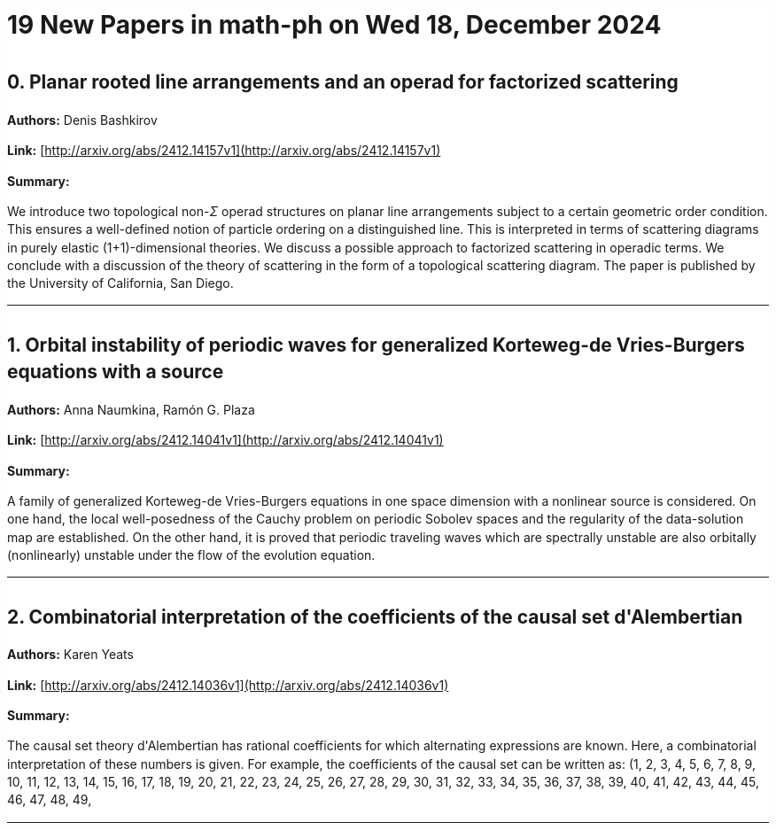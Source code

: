 # 19 New Papers in math-ph on Wed 18, December 2024

## 0. Planar rooted line arrangements and an operad for factorized scattering

**Authors:** Denis Bashkirov

**Link:** [http://arxiv.org/abs/2412.14157v1](http://arxiv.org/abs/2412.14157v1)

**Summary:**

We introduce two topological non-$\Sigma$ operad structures on planar line arrangements subject to a certain geometric order condition. This ensures a well-defined notion of particle ordering on a distinguished line. This is interpreted in terms of scattering diagrams in purely elastic (1+1)-dimensional theories. We discuss a possible approach to factorized scattering in operadic terms. We conclude with a discussion of the theory of scattering in the form of a topological scattering diagram. The paper is published by the University of California, San Diego.

---

## 1. Orbital instability of periodic waves for generalized Korteweg-de   Vries-Burgers equations with a source

**Authors:** Anna Naumkina, Ramón G. Plaza

**Link:** [http://arxiv.org/abs/2412.14041v1](http://arxiv.org/abs/2412.14041v1)

**Summary:**

A family of generalized Korteweg-de Vries-Burgers equations in one space dimension with a nonlinear source is considered. On one hand, the local well-posedness of the Cauchy problem on periodic Sobolev spaces and the regularity of the data-solution map are established. On the other hand, it is proved that periodic traveling waves which are spectrally unstable are also orbitally (nonlinearly) unstable under the flow of the evolution equation.

---

## 2. Combinatorial interpretation of the coefficients of the causal set   d'Alembertian

**Authors:** Karen Yeats

**Link:** [http://arxiv.org/abs/2412.14036v1](http://arxiv.org/abs/2412.14036v1)

**Summary:**

The causal set theory d'Alembertian has rational coefficients for which alternating expressions are known. Here, a combinatorial interpretation of these numbers is given. For example, the coefficients of the causal set can be written as: (1, 2, 3, 4, 5, 6, 7, 8, 9, 10, 11, 12, 13, 14, 15, 16, 17, 18, 19, 20, 21, 22, 23, 24, 25, 26, 27, 28, 29, 30, 31, 32, 33, 34, 35, 36, 37, 38, 39, 40, 41, 42, 43, 44, 45, 46, 47, 48, 49,

---
